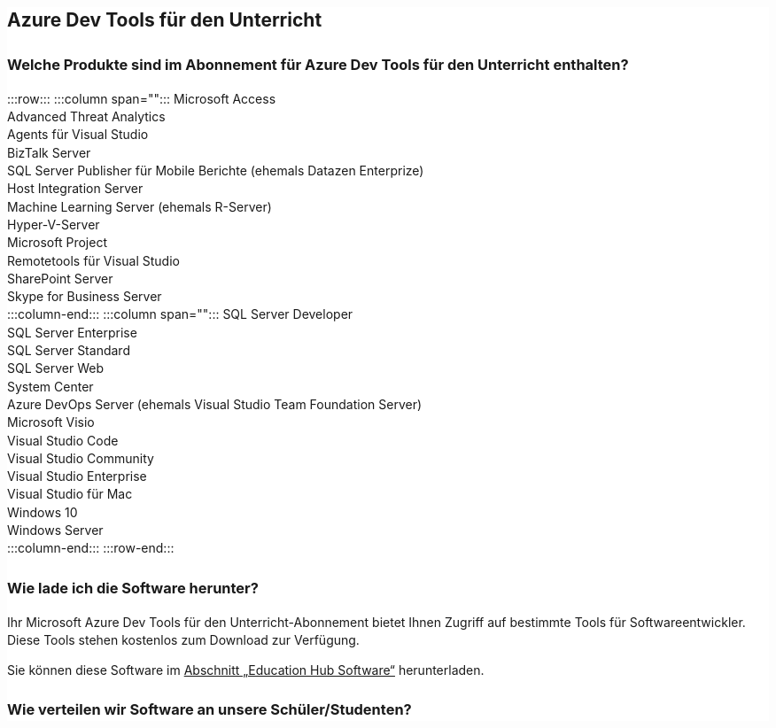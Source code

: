 ## <a name="azure-dev-tools-for-teaching"></a>Azure Dev Tools für den Unterricht

### <a name="what-products-are-included-in-the-azure-dev-tools-for-teaching-subscription"></a>Welche Produkte sind im Abonnement für Azure Dev Tools für den Unterricht enthalten?

:::row:::
   :::column span="":::
      Microsoft Access<br>
Advanced Threat Analytics<br>
Agents für Visual Studio<br>
BizTalk Server<br>
SQL Server Publisher für Mobile Berichte (ehemals Datazen Enterprize)<br>
Host Integration Server<br>
Machine Learning Server (ehemals R-Server)<br>
Hyper-V-Server<br>
Microsoft Project<br>
Remotetools für Visual Studio<br>
SharePoint Server<br>
Skype for Business Server<br>
   :::column-end:::
   :::column span="":::
      SQL Server Developer<br>
SQL Server Enterprise<br>
SQL Server Standard<br>
SQL Server Web<br>
System Center<br>
Azure DevOps Server (ehemals Visual Studio Team Foundation Server)<br>
Microsoft Visio<br>
Visual Studio Code<br>
Visual Studio Community<br>
Visual Studio Enterprise<br>
Visual Studio für Mac<br>
Windows 10<br>
Windows Server<br>
   :::column-end:::
:::row-end:::

### <a name="how-do-i-download-software"></a>Wie lade ich die Software herunter?

Ihr Microsoft Azure Dev Tools für den Unterricht-Abonnement bietet Ihnen Zugriff auf bestimmte Tools für Softwareentwickler. Diese Tools stehen kostenlos zum Download zur Verfügung.

Sie können diese Software im [Abschnitt „Education Hub Software“](https://ms.portal.azure.com/#blade/Microsoft_Azure_Education/EducationMenuBlade/software) herunterladen.

### <a name="how-do-we-distribute-software-to-our-students"></a>Wie verteilen wir Software an unsere Schüler/Studenten?
